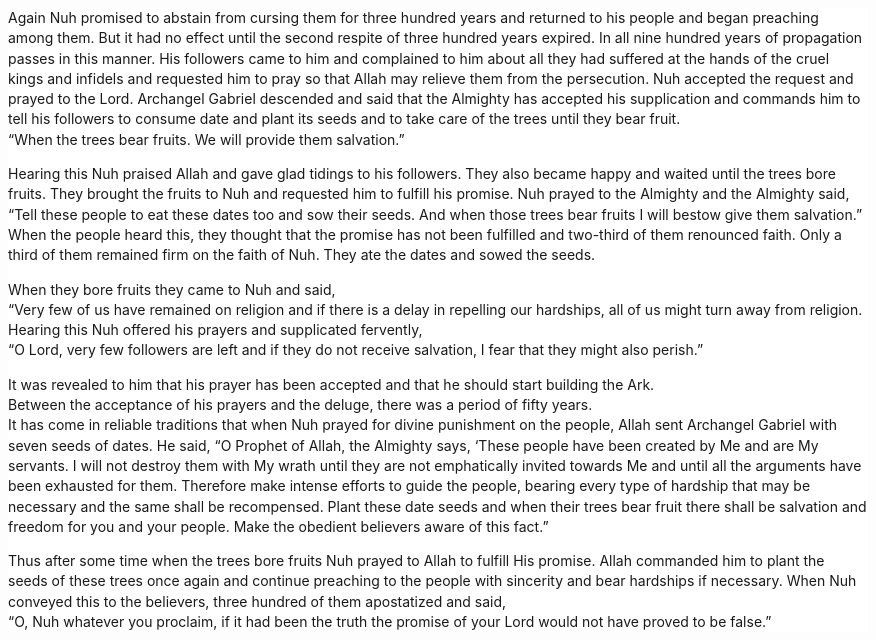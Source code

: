 Again Nuh promised to abstain from cursing them for three hundred years
and returned to his people and began preaching among them. But it had no
effect until the second respite of three hundred years expired. In all
nine hundred years of propagation passes in this manner. His followers
came to him and complained to him about all they had suffered at the
hands of the cruel kings and infidels and requested him to pray so that
Allah may relieve them from the persecution. Nuh accepted the request
and prayed to the Lord. Archangel Gabriel descended and said that the
Almighty has accepted his supplication and commands him to tell his
followers to consume date and plant its seeds and to take care of the
trees until they bear fruit.  
 “When the trees bear fruits. We will provide them salvation.”

Hearing this Nuh praised Allah and gave glad tidings to his followers.
They also became happy and waited until the trees bore fruits. They
brought the fruits to Nuh and requested him to fulfill his promise. Nuh
prayed to the Almighty and the Almighty said,  
 “Tell these people to eat these dates too and sow their seeds. And when
those trees bear fruits I will bestow give them salvation.” When the
people heard this, they thought that the promise has not been fulfilled
and two-third of them renounced faith. Only a third of them remained
firm on the faith of Nuh. They ate the dates and sowed the seeds.

When they bore fruits they came to Nuh and said,  
 “Very few of us have remained on religion and if there is a delay in
repelling our hardships, all of us might turn away from religion.
Hearing this Nuh offered his prayers and supplicated fervently,  
 “O Lord, very few followers are left and if they do not receive
salvation, I fear that they might also perish.”

It was revealed to him that his prayer has been accepted and that he
should start building the Ark.  
 Between the acceptance of his prayers and the deluge, there was a
period of fifty years.  
 It has come in reliable traditions that when Nuh prayed for divine
punishment on the people, Allah sent Archangel Gabriel with seven seeds
of dates. He said, “O Prophet of Allah, the Almighty says, ‘These people
have been created by Me and are My servants. I will not destroy them
with My wrath until they are not emphatically invited towards Me and
until all the arguments have been exhausted for them. Therefore make
intense efforts to guide the people, bearing every type of hardship that
may be necessary and the same shall be recompensed. Plant these date
seeds and when their trees bear fruit there shall be salvation and
freedom for you and your people. Make the obedient believers aware of
this fact.”

Thus after some time when the trees bore fruits Nuh prayed to Allah to
fulfill His promise. Allah commanded him to plant the seeds of these
trees once again and continue preaching to the people with sincerity and
bear hardships if necessary. When Nuh conveyed this to the believers,
three hundred of them apostatized and said,  
 “O, Nuh whatever you proclaim, if it had been the truth the promise of
your Lord would not have proved to be false.”
